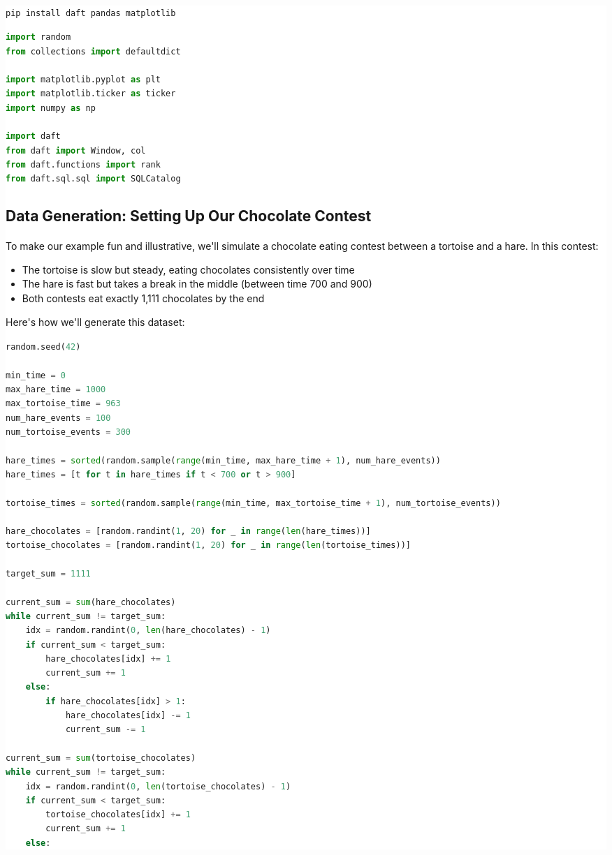 ```bash
pip install daft pandas matplotlib
```

```python
import random
from collections import defaultdict

import matplotlib.pyplot as plt
import matplotlib.ticker as ticker
import numpy as np

import daft
from daft import Window, col
from daft.functions import rank
from daft.sql.sql import SQLCatalog
```

## Data Generation: Setting Up Our Chocolate Contest

To make our example fun and illustrative, we'll simulate a chocolate eating contest between a tortoise and a hare. In this contest:

* The tortoise is slow but steady, eating chocolates consistently over time
* The hare is fast but takes a break in the middle (between time 700 and 900)
* Both contests eat exactly 1,111 chocolates by the end

Here's how we'll generate this dataset:

```python
random.seed(42)

min_time = 0
max_hare_time = 1000
max_tortoise_time = 963
num_hare_events = 100
num_tortoise_events = 300

hare_times = sorted(random.sample(range(min_time, max_hare_time + 1), num_hare_events))
hare_times = [t for t in hare_times if t < 700 or t > 900]

tortoise_times = sorted(random.sample(range(min_time, max_tortoise_time + 1), num_tortoise_events))

hare_chocolates = [random.randint(1, 20) for _ in range(len(hare_times))]
tortoise_chocolates = [random.randint(1, 20) for _ in range(len(tortoise_times))]

target_sum = 1111

current_sum = sum(hare_chocolates)
while current_sum != target_sum:
    idx = random.randint(0, len(hare_chocolates) - 1)
    if current_sum < target_sum:
        hare_chocolates[idx] += 1
        current_sum += 1
    else:
        if hare_chocolates[idx] > 1:
            hare_chocolates[idx] -= 1
            current_sum -= 1

current_sum = sum(tortoise_chocolates)
while current_sum != target_sum:
    idx = random.randint(0, len(tortoise_chocolates) - 1)
    if current_sum < target_sum:
        tortoise_chocolates[idx] += 1
        current_sum += 1
    else:
```